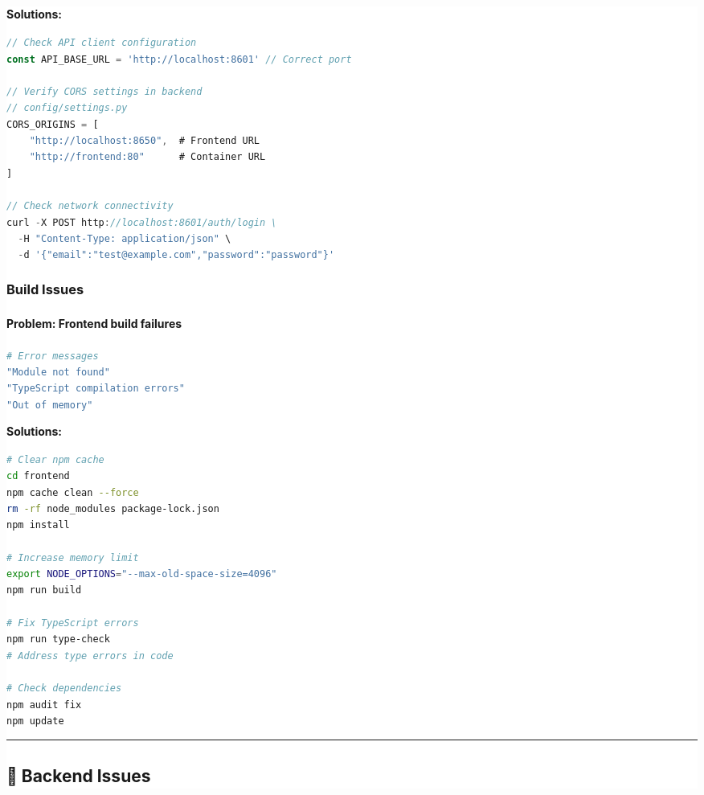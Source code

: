 **Solutions:**
```typescript
// Check API client configuration
const API_BASE_URL = 'http://localhost:8601' // Correct port

// Verify CORS settings in backend
// config/settings.py
CORS_ORIGINS = [
    "http://localhost:8650",  # Frontend URL
    "http://frontend:80"      # Container URL
]

// Check network connectivity
curl -X POST http://localhost:8601/auth/login \
  -H "Content-Type: application/json" \
  -d '{"email":"test@example.com","password":"password"}'
```

### **Build Issues**

#### **Problem**: Frontend build failures
```bash
# Error messages
"Module not found"
"TypeScript compilation errors"
"Out of memory"
```

**Solutions:**
```bash
# Clear npm cache
cd frontend
npm cache clean --force
rm -rf node_modules package-lock.json
npm install

# Increase memory limit
export NODE_OPTIONS="--max-old-space-size=4096"
npm run build

# Fix TypeScript errors
npm run type-check
# Address type errors in code

# Check dependencies
npm audit fix
npm update
```

---

## 🔧 **Backend Issues**
